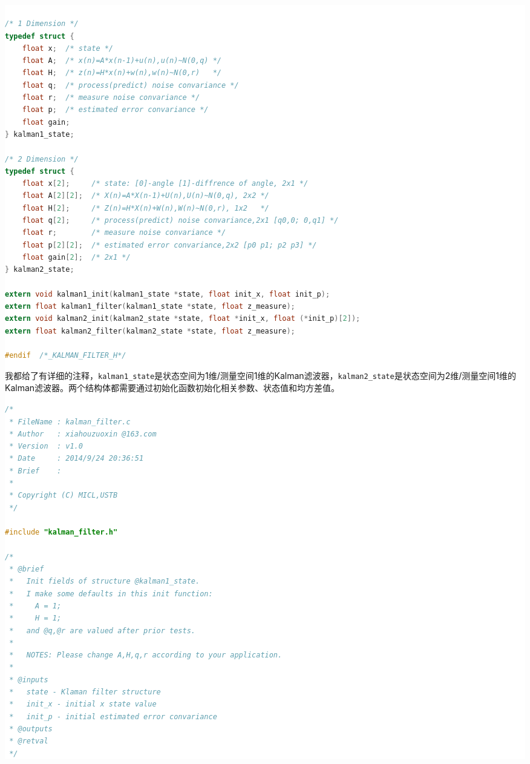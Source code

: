 ```c

/* 1 Dimension */
typedef struct {
    float x;  /* state */
    float A;  /* x(n)=A*x(n-1)+u(n),u(n)~N(0,q) */
    float H;  /* z(n)=H*x(n)+w(n),w(n)~N(0,r)   */
    float q;  /* process(predict) noise convariance */
    float r;  /* measure noise convariance */
    float p;  /* estimated error convariance */
    float gain;
} kalman1_state;

/* 2 Dimension */
typedef struct {
    float x[2];     /* state: [0]-angle [1]-diffrence of angle, 2x1 */
    float A[2][2];  /* X(n)=A*X(n-1)+U(n),U(n)~N(0,q), 2x2 */
    float H[2];     /* Z(n)=H*X(n)+W(n),W(n)~N(0,r), 1x2   */
    float q[2];     /* process(predict) noise convariance,2x1 [q0,0; 0,q1] */
    float r;        /* measure noise convariance */
    float p[2][2];  /* estimated error convariance,2x2 [p0 p1; p2 p3] */
    float gain[2];  /* 2x1 */
} kalman2_state;                   

extern void kalman1_init(kalman1_state *state, float init_x, float init_p);
extern float kalman1_filter(kalman1_state *state, float z_measure);
extern void kalman2_init(kalman2_state *state, float *init_x, float (*init_p)[2]);
extern float kalman2_filter(kalman2_state *state, float z_measure);

#endif  /*_KALMAN_FILTER_H*/
```

我都给了有详细的注释，`kalman1_state`是状态空间为1维/测量空间1维的Kalman滤波器，`kalman2_state`是状态空间为2维/测量空间1维的Kalman滤波器。两个结构体都需要通过初始化函数初始化相关参数、状态值和均方差值。

```c
/*
 * FileName : kalman_filter.c
 * Author   : xiahouzuoxin @163.com
 * Version  : v1.0
 * Date     : 2014/9/24 20:36:51
 * Brief    : 
 * 
 * Copyright (C) MICL,USTB
 */
 
#include "kalman_filter.h"

/*
 * @brief   
 *   Init fields of structure @kalman1_state.
 *   I make some defaults in this init function:
 *     A = 1;
 *     H = 1; 
 *   and @q,@r are valued after prior tests.
 *
 *   NOTES: Please change A,H,q,r according to your application.
 *
 * @inputs  
 *   state - Klaman filter structure
 *   init_x - initial x state value   
 *   init_p - initial estimated error convariance
 * @outputs 
 * @retval  
 */
```
